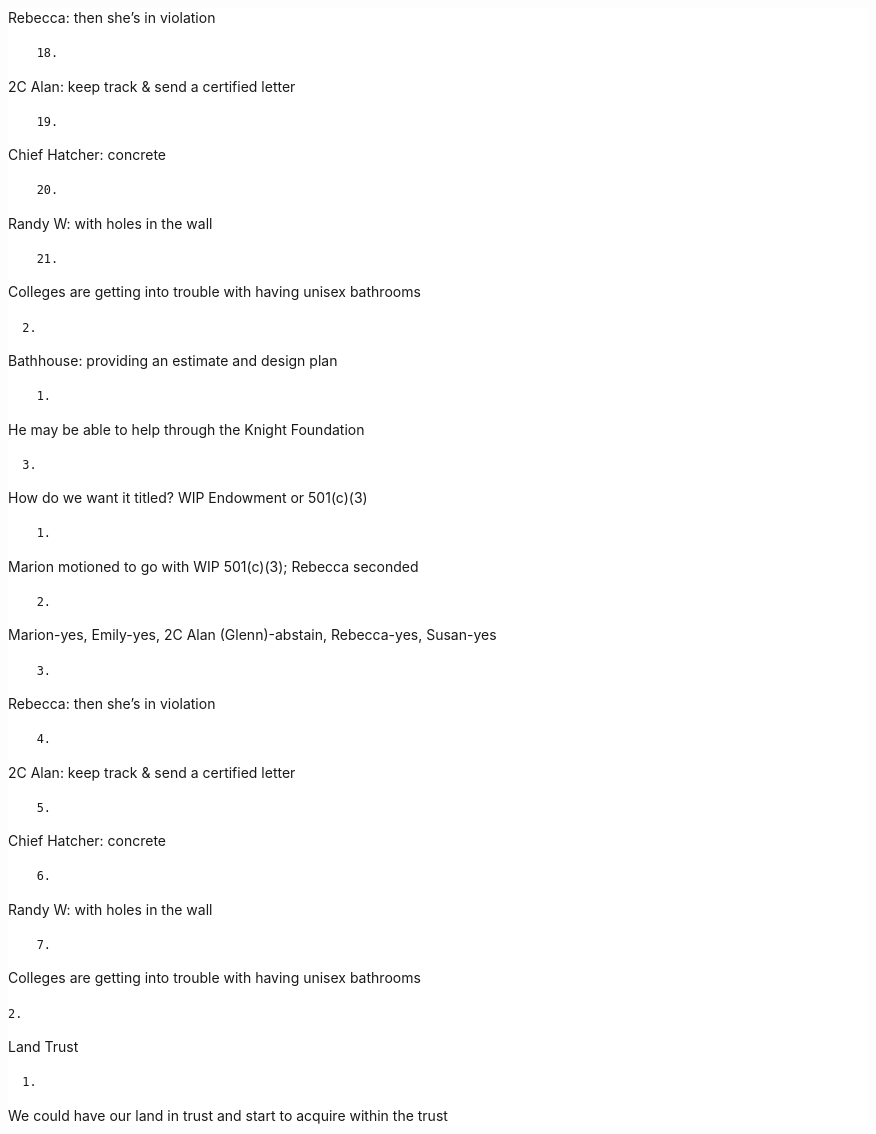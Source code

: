 Rebecca: then she’s in violation

        18.

2C Alan: keep track & send a certified letter

        19.

Chief Hatcher: concrete

        20.

Randy W: with holes in the wall

        21.

Colleges are getting into trouble with having unisex bathrooms

      2.

Bathhouse: providing an estimate and design plan

        1.

He may be able to help through the Knight Foundation

      3.

How do we want it titled? WIP Endowment or 501(c)(3)

        1.

Marion motioned to go with WIP 501(c)(3); Rebecca seconded

        2.

Marion-yes, Emily-yes, 2C Alan (Glenn)-abstain, Rebecca-yes, Susan-yes

        3.

Rebecca: then she’s in violation

        4.

2C Alan: keep track & send a certified letter

        5.

Chief Hatcher: concrete

        6.

Randy W: with holes in the wall

        7.

Colleges are getting into trouble with having unisex bathrooms

    2.

Land Trust

      1.

We could have our land in trust and start to acquire within the trust
